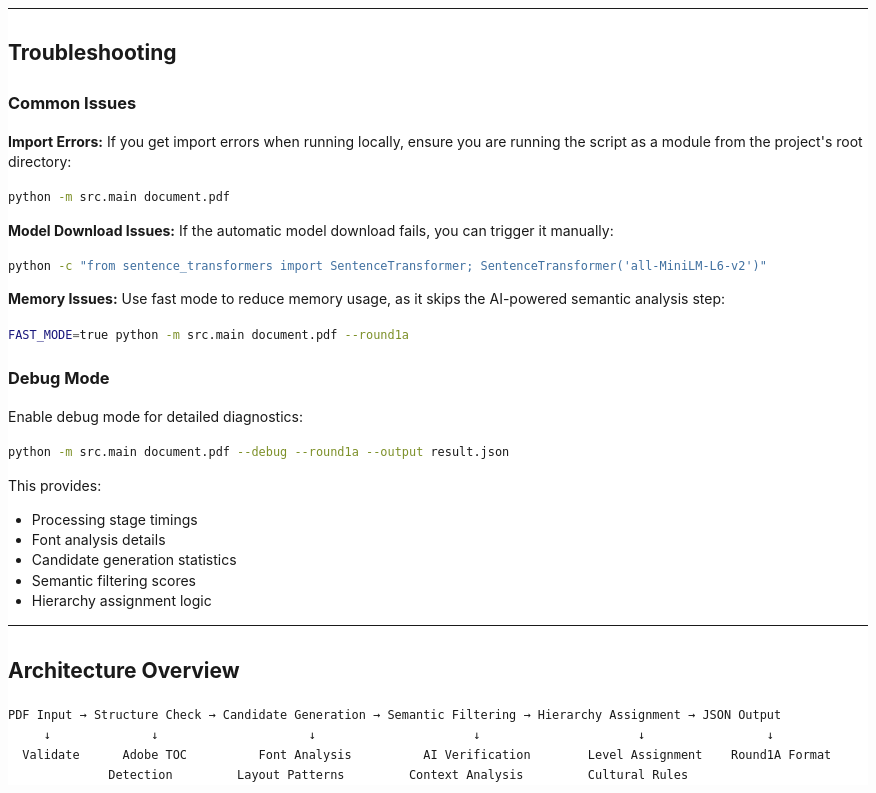 -----

## Troubleshooting

### Common Issues

**Import Errors:**
If you get import errors when running locally, ensure you are running the script as a module from the project's root directory:

```bash
python -m src.main document.pdf
```

**Model Download Issues:**
If the automatic model download fails, you can trigger it manually:

```bash
python -c "from sentence_transformers import SentenceTransformer; SentenceTransformer('all-MiniLM-L6-v2')"
```

**Memory Issues:**
Use fast mode to reduce memory usage, as it skips the AI-powered semantic analysis step:

```bash
FAST_MODE=true python -m src.main document.pdf --round1a
```

### Debug Mode

Enable debug mode for detailed diagnostics:

```bash
python -m src.main document.pdf --debug --round1a --output result.json
```

This provides:

  - Processing stage timings
  - Font analysis details
  - Candidate generation statistics
  - Semantic filtering scores
  - Hierarchy assignment logic

-----

## Architecture Overview

```
PDF Input → Structure Check → Candidate Generation → Semantic Filtering → Hierarchy Assignment → JSON Output
     ↓              ↓                     ↓                      ↓                      ↓                 ↓
  Validate      Adobe TOC          Font Analysis          AI Verification        Level Assignment    Round1A Format
              Detection         Layout Patterns         Context Analysis         Cultural Rules
```
